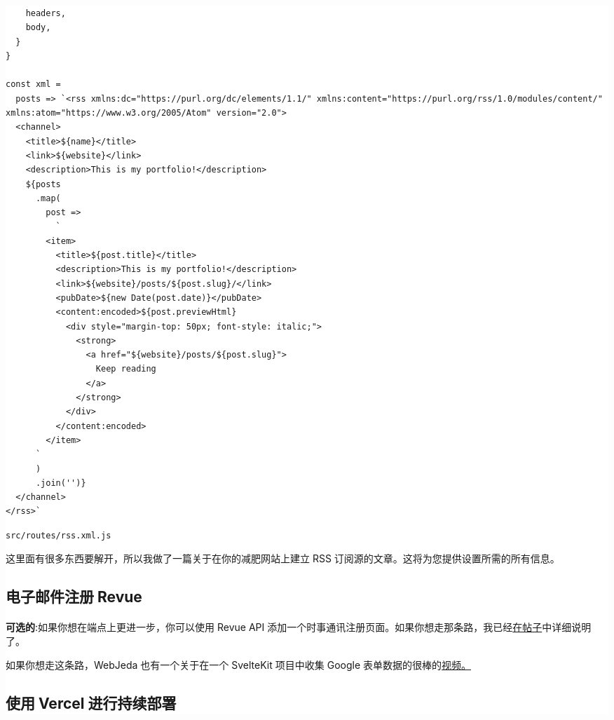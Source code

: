```
    headers,
    body,
  }
}

const xml =
  posts => `<rss xmlns:dc="https://purl.org/dc/elements/1.1/" xmlns:content="https://purl.org/rss/1.0/modules/content/" xmlns:atom="https://www.w3.org/2005/Atom" version="2.0">
  <channel>
    <title>${name}</title>
    <link>${website}</link>
    <description>This is my portfolio!</description>
    ${posts
      .map(
        post =>
          `
        <item>
          <title>${post.title}</title>
          <description>This is my portfolio!</description>
          <link>${website}/posts/${post.slug}/</link>
          <pubDate>${new Date(post.date)}</pubDate>
          <content:encoded>${post.previewHtml} 
            <div style="margin-top: 50px; font-style: italic;">
              <strong>
                <a href="${website}/posts/${post.slug}">
                  Keep reading
                </a>
              </strong>  
            </div>
          </content:encoded>
        </item>
      `
      )
      .join('')}
  </channel>
</rss>` 
```

`src/routes/rss.xml.js`

这里面有很多东西要解开，所以我做了一篇关于在你的减肥网站上建立 RSS 订阅源的文章。这将为您提供设置所需的所有信息。

## **电子邮件注册 Revue**

**可选的**:如果你想在端点上更进一步，你可以使用 Revue API 添加一个时事通讯注册页面。如果你想走那条路，我已经[在帖子](https://scottspence.com/posts/email-form-submission-with-sveltekit)中详细说明了。

如果你想走这条路，WebJeda 也有一个关于在一个 SvelteKit 项目中收集 Google 表单数据的很棒的[视频。](https://www.youtube.com/watch?v=mBXEnakkUIM)

## **使用 Vercel 进行持续部署**
